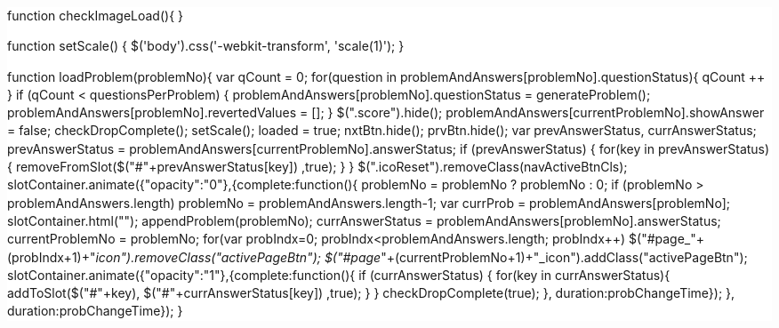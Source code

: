 function checkImageLoad(){ }

function setScale() {
    $('body').css('-webkit-transform', 'scale(1)');
}

function loadProblem(problemNo){
    var qCount = 0;
    for(question in problemAndAnswers[problemNo].questionStatus){
        qCount ++
    }
    if (qCount < questionsPerProblem) {
        problemAndAnswers[problemNo].questionStatus = generateProblem();
        problemAndAnswers[problemNo].revertedValues = [];
    }
    $(".score").hide();
    problemAndAnswers[currentProblemNo].showAnswer = false;
    checkDropComplete();
    setScale();
    loaded = true;
    nxtBtn.hide();
    prvBtn.hide();
    var prevAnswerStatus, currAnswerStatus;
    prevAnswerStatus = problemAndAnswers[currentProblemNo].answerStatus;
    if (prevAnswerStatus) {
        for(key in prevAnswerStatus){
            removeFromSlot($("#"+prevAnswerStatus[key]) ,true);
        }
    }
    $(".icoReset").removeClass(navActiveBtnCls);
    slotContainer.animate({"opacity":"0"},{complete:function(){
        problemNo = problemNo ? problemNo : 0;
        if (problemNo > problemAndAnswers.length) problemNo = problemAndAnswers.length-1;
        var currProb = problemAndAnswers[problemNo];
        slotContainer.html("");
        appendProblem(problemNo);
        currAnswerStatus = problemAndAnswers[problemNo].answerStatus;
        currentProblemNo = problemNo;
        for(var probIndx=0; probIndx<problemAndAnswers.length; probIndx++) $("#page_"+(probIndx+1)+"_icon").removeClass("activePageBtn");
        $("#page_"+(currentProblemNo+1)+"_icon").addClass("activePageBtn");
        slotContainer.animate({"opacity":"1"},{complete:function(){
            if (currAnswerStatus) {
                for(key in currAnswerStatus){
                    addToSlot($("#"+key), $("#"+currAnswerStatus[key]) ,true);
                }
            }
            checkDropComplete(true);
        }, duration:probChangeTime});
    }, duration:probChangeTime});
}
